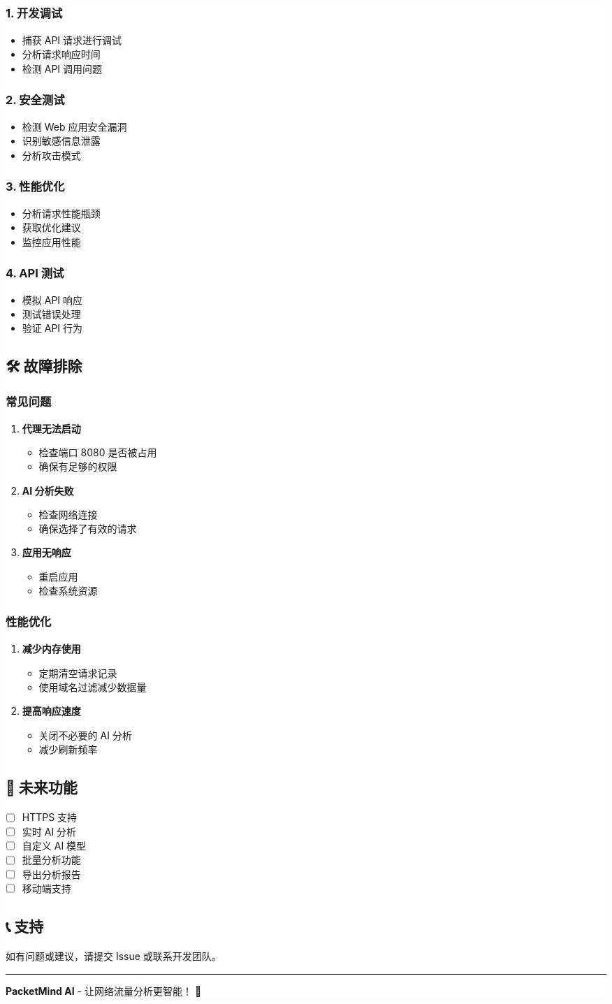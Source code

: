### 1. 开发调试
- 捕获 API 请求进行调试
- 分析请求响应时间
- 检测 API 调用问题

### 2. 安全测试
- 检测 Web 应用安全漏洞
- 识别敏感信息泄露
- 分析攻击模式

### 3. 性能优化
- 分析请求性能瓶颈
- 获取优化建议
- 监控应用性能

### 4. API 测试
- 模拟 API 响应
- 测试错误处理
- 验证 API 行为

## 🛠️ 故障排除

### 常见问题

1. **代理无法启动**
   - 检查端口 8080 是否被占用
   - 确保有足够的权限

2. **AI 分析失败**
   - 检查网络连接
   - 确保选择了有效的请求

3. **应用无响应**
   - 重启应用
   - 检查系统资源

### 性能优化

1. **减少内存使用**
   - 定期清空请求记录
   - 使用域名过滤减少数据量

2. **提高响应速度**
   - 关闭不必要的 AI 分析
   - 减少刷新频率

## 🔮 未来功能

- [ ] HTTPS 支持
- [ ] 实时 AI 分析
- [ ] 自定义 AI 模型
- [ ] 批量分析功能
- [ ] 导出分析报告
- [ ] 移动端支持

## 📞 支持

如有问题或建议，请提交 Issue 或联系开发团队。

---

**PacketMind AI** - 让网络流量分析更智能！ 🚀
